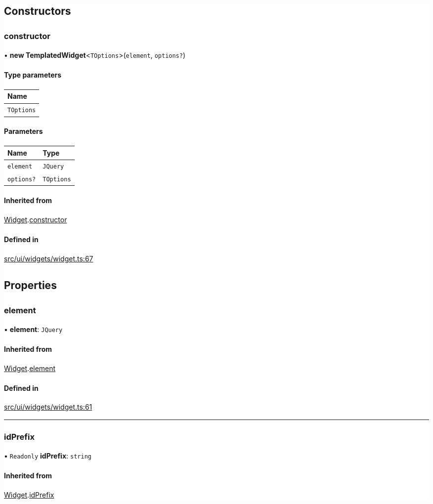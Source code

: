 ## Constructors

### constructor

• **new TemplatedWidget**<`TOptions`\>(`element`, `options?`)

#### Type parameters

| Name |
| :------ |
| `TOptions` |

#### Parameters

| Name | Type |
| :------ | :------ |
| `element` | `JQuery` |
| `options?` | `TOptions` |

#### Inherited from

[Widget](corelib.Widget.md).[constructor](corelib.Widget.md#constructor)

#### Defined in

[src/ui/widgets/widget.ts:67](https://github.com/serenity-is/serenity/blob/master/packages/corelib/src/ui/widgets/widget.ts#line&#x3D;67)

## Properties

### element

• **element**: `JQuery`

#### Inherited from

[Widget](corelib.Widget.md).[element](corelib.Widget.md#element)

#### Defined in

[src/ui/widgets/widget.ts:61](https://github.com/serenity-is/serenity/blob/master/packages/corelib/src/ui/widgets/widget.ts#line&#x3D;61)

___

### idPrefix

• `Readonly` **idPrefix**: `string`

#### Inherited from

[Widget](corelib.Widget.md).[idPrefix](corelib.Widget.md#idprefix)
